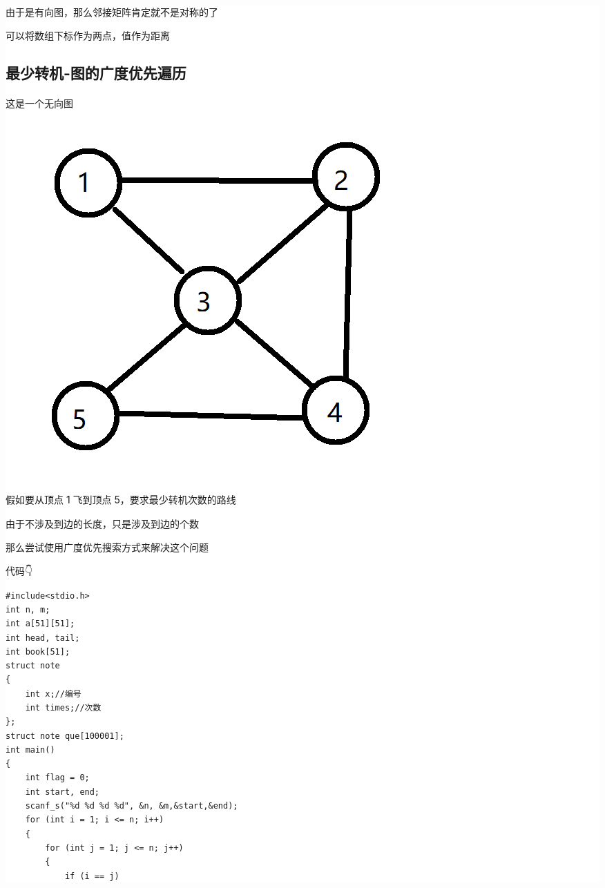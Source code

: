 由于是有向图，那么邻接矩阵肯定就不是对称的了

可以将数组下标作为两点，值作为距离

## 最少转机-图的广度优先遍历

这是一个无向图

![](./images/image-17.png)

假如要从顶点 1 飞到顶点 5，要求最少转机次数的路线

由于不涉及到边的长度，只是涉及到边的个数

那么尝试使用广度优先搜索方式来解决这个问题

代码👇

```
#include<stdio.h>	
int n, m;
int a[51][51];
int head, tail;
int book[51];
struct note
{
	int x;//编号
	int times;//次数
};
struct note que[100001];
int main()
{
	int flag = 0;
	int start, end;
	scanf_s("%d %d %d %d", &n, &m,&start,&end);
	for (int i = 1; i <= n; i++)
	{
		for (int j = 1; j <= n; j++)
		{
			if (i == j)
```